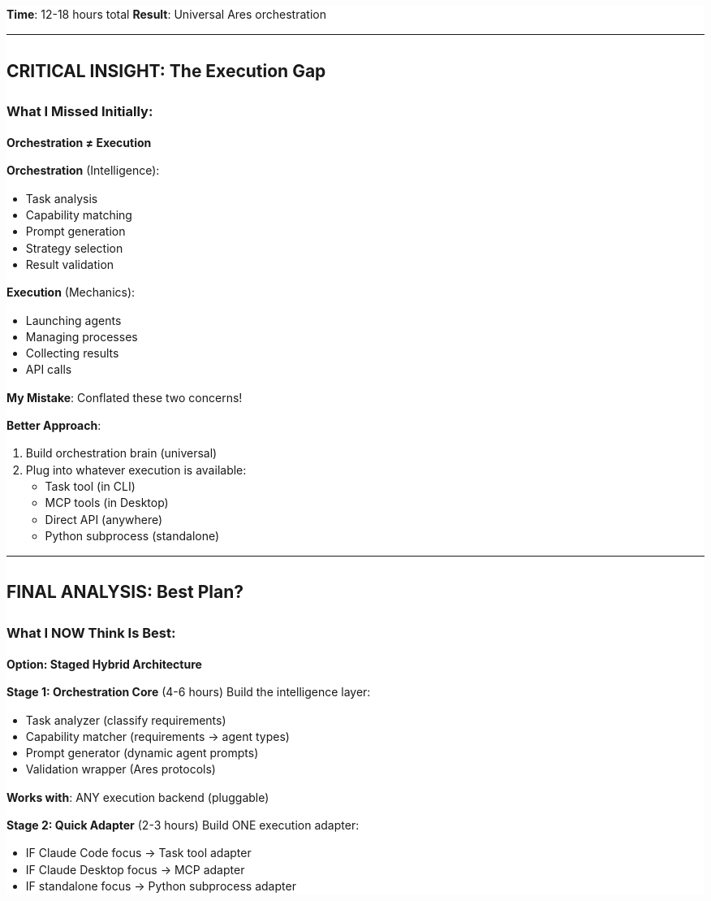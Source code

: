 **Time**: 12-18 hours total
**Result**: Universal Ares orchestration

---

## CRITICAL INSIGHT: The Execution Gap

### What I Missed Initially:

**Orchestration ≠ Execution**

**Orchestration** (Intelligence):
- Task analysis
- Capability matching
- Prompt generation
- Strategy selection
- Result validation

**Execution** (Mechanics):
- Launching agents
- Managing processes
- Collecting results
- API calls

**My Mistake**: Conflated these two concerns!

**Better Approach**:
1. Build orchestration brain (universal)
2. Plug into whatever execution is available:
   - Task tool (in CLI)
   - MCP tools (in Desktop)
   - Direct API (anywhere)
   - Python subprocess (standalone)

---

## FINAL ANALYSIS: Best Plan?

### What I NOW Think Is Best:

**Option: Staged Hybrid Architecture**

**Stage 1: Orchestration Core** (4-6 hours)
Build the intelligence layer:
- Task analyzer (classify requirements)
- Capability matcher (requirements → agent types)
- Prompt generator (dynamic agent prompts)
- Validation wrapper (Ares protocols)

**Works with**: ANY execution backend (pluggable)

**Stage 2: Quick Adapter** (2-3 hours)
Build ONE execution adapter:
- IF Claude Code focus → Task tool adapter
- IF Claude Desktop focus → MCP adapter
- IF standalone focus → Python subprocess adapter
